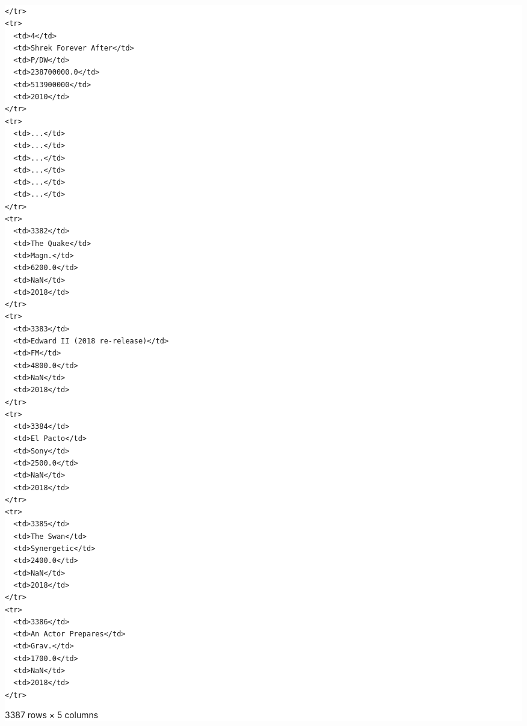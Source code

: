     </tr>
    <tr>
      <td>4</td>
      <td>Shrek Forever After</td>
      <td>P/DW</td>
      <td>238700000.0</td>
      <td>513900000</td>
      <td>2010</td>
    </tr>
    <tr>
      <td>...</td>
      <td>...</td>
      <td>...</td>
      <td>...</td>
      <td>...</td>
      <td>...</td>
    </tr>
    <tr>
      <td>3382</td>
      <td>The Quake</td>
      <td>Magn.</td>
      <td>6200.0</td>
      <td>NaN</td>
      <td>2018</td>
    </tr>
    <tr>
      <td>3383</td>
      <td>Edward II (2018 re-release)</td>
      <td>FM</td>
      <td>4800.0</td>
      <td>NaN</td>
      <td>2018</td>
    </tr>
    <tr>
      <td>3384</td>
      <td>El Pacto</td>
      <td>Sony</td>
      <td>2500.0</td>
      <td>NaN</td>
      <td>2018</td>
    </tr>
    <tr>
      <td>3385</td>
      <td>The Swan</td>
      <td>Synergetic</td>
      <td>2400.0</td>
      <td>NaN</td>
      <td>2018</td>
    </tr>
    <tr>
      <td>3386</td>
      <td>An Actor Prepares</td>
      <td>Grav.</td>
      <td>1700.0</td>
      <td>NaN</td>
      <td>2018</td>
    </tr>
  </tbody>
</table>
<p>3387 rows × 5 columns</p>
</div>
